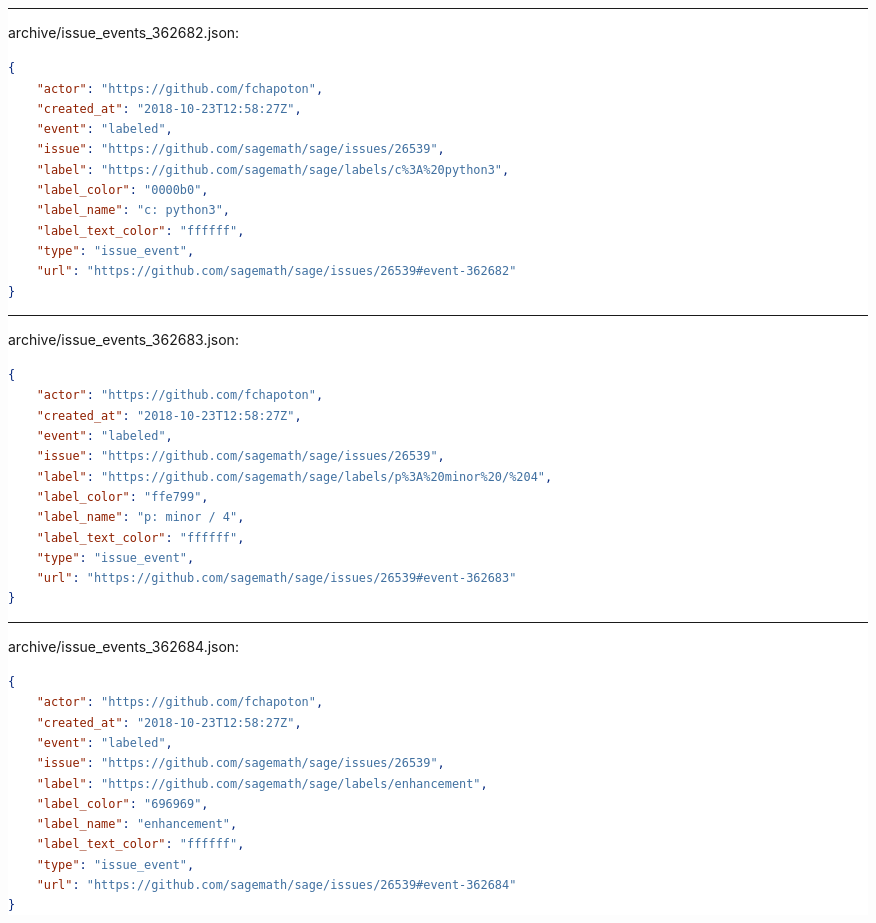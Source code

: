 

---

archive/issue_events_362682.json:
```json
{
    "actor": "https://github.com/fchapoton",
    "created_at": "2018-10-23T12:58:27Z",
    "event": "labeled",
    "issue": "https://github.com/sagemath/sage/issues/26539",
    "label": "https://github.com/sagemath/sage/labels/c%3A%20python3",
    "label_color": "0000b0",
    "label_name": "c: python3",
    "label_text_color": "ffffff",
    "type": "issue_event",
    "url": "https://github.com/sagemath/sage/issues/26539#event-362682"
}
```



---

archive/issue_events_362683.json:
```json
{
    "actor": "https://github.com/fchapoton",
    "created_at": "2018-10-23T12:58:27Z",
    "event": "labeled",
    "issue": "https://github.com/sagemath/sage/issues/26539",
    "label": "https://github.com/sagemath/sage/labels/p%3A%20minor%20/%204",
    "label_color": "ffe799",
    "label_name": "p: minor / 4",
    "label_text_color": "ffffff",
    "type": "issue_event",
    "url": "https://github.com/sagemath/sage/issues/26539#event-362683"
}
```



---

archive/issue_events_362684.json:
```json
{
    "actor": "https://github.com/fchapoton",
    "created_at": "2018-10-23T12:58:27Z",
    "event": "labeled",
    "issue": "https://github.com/sagemath/sage/issues/26539",
    "label": "https://github.com/sagemath/sage/labels/enhancement",
    "label_color": "696969",
    "label_name": "enhancement",
    "label_text_color": "ffffff",
    "type": "issue_event",
    "url": "https://github.com/sagemath/sage/issues/26539#event-362684"
}
```
